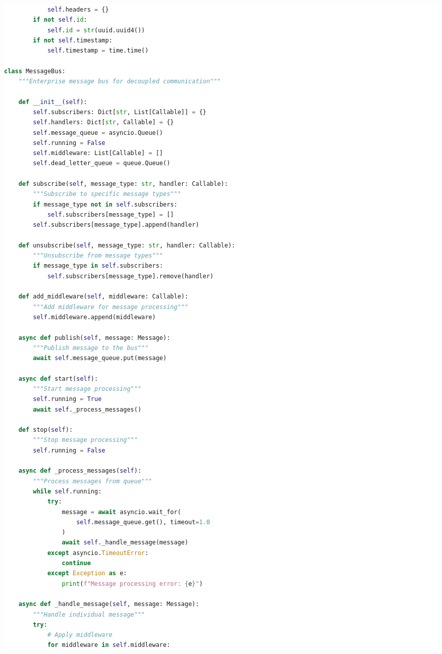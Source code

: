 ```python
            self.headers = {}
        if not self.id:
            self.id = str(uuid.uuid4())
        if not self.timestamp:
            self.timestamp = time.time()

class MessageBus:
    """Enterprise message bus for decoupled communication"""
    
    def __init__(self):
        self.subscribers: Dict[str, List[Callable]] = {}
        self.handlers: Dict[str, Callable] = {}
        self.message_queue = asyncio.Queue()
        self.running = False
        self.middleware: List[Callable] = []
        self.dead_letter_queue = queue.Queue()
        
    def subscribe(self, message_type: str, handler: Callable):
        """Subscribe to specific message types"""
        if message_type not in self.subscribers:
            self.subscribers[message_type] = []
        self.subscribers[message_type].append(handler)
    
    def unsubscribe(self, message_type: str, handler: Callable):
        """Unsubscribe from message types"""
        if message_type in self.subscribers:
            self.subscribers[message_type].remove(handler)
    
    def add_middleware(self, middleware: Callable):
        """Add middleware for message processing"""
        self.middleware.append(middleware)
    
    async def publish(self, message: Message):
        """Publish message to the bus"""
        await self.message_queue.put(message)
    
    async def start(self):
        """Start message processing"""
        self.running = True
        await self._process_messages()
    
    def stop(self):
        """Stop message processing"""
        self.running = False
    
    async def _process_messages(self):
        """Process messages from queue"""
        while self.running:
            try:
                message = await asyncio.wait_for(
                    self.message_queue.get(), timeout=1.0
                )
                await self._handle_message(message)
            except asyncio.TimeoutError:
                continue
            except Exception as e:
                print(f"Message processing error: {e}")
    
    async def _handle_message(self, message: Message):
        """Handle individual message"""
        try:
            # Apply middleware
            for middleware in self.middleware:
```